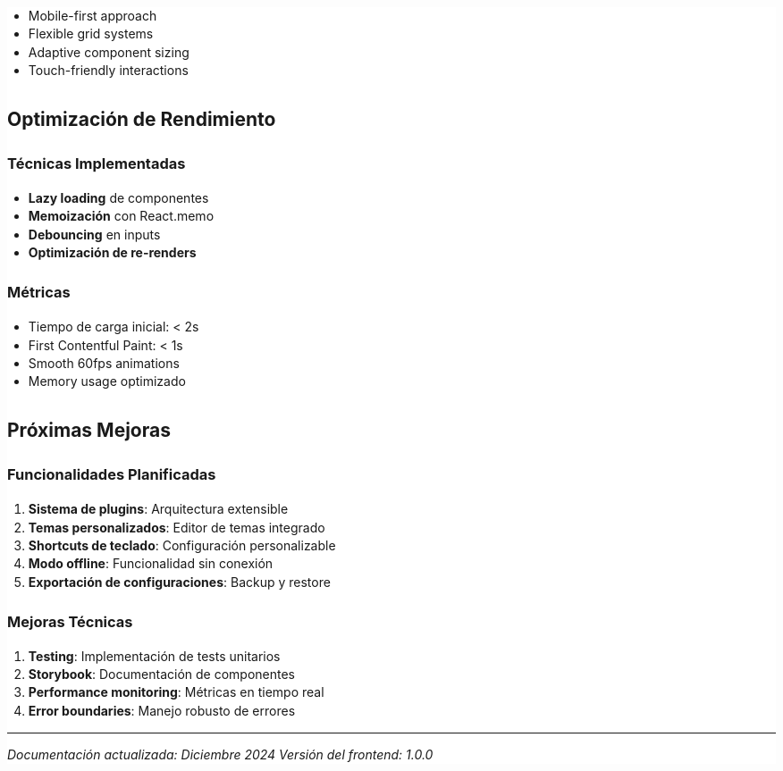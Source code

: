 - Mobile-first approach
- Flexible grid systems
- Adaptive component sizing
- Touch-friendly interactions

## Optimización de Rendimiento

### Técnicas Implementadas

- **Lazy loading** de componentes
- **Memoización** con React.memo
- **Debouncing** en inputs
- **Optimización de re-renders**

### Métricas

- Tiempo de carga inicial: < 2s
- First Contentful Paint: < 1s
- Smooth 60fps animations
- Memory usage optimizado

## Próximas Mejoras

### Funcionalidades Planificadas

1. **Sistema de plugins**: Arquitectura extensible
2. **Temas personalizados**: Editor de temas integrado
3. **Shortcuts de teclado**: Configuración personalizable
4. **Modo offline**: Funcionalidad sin conexión
5. **Exportación de configuraciones**: Backup y restore

### Mejoras Técnicas

1. **Testing**: Implementación de tests unitarios
2. **Storybook**: Documentación de componentes
3. **Performance monitoring**: Métricas en tiempo real
4. **Error boundaries**: Manejo robusto de errores

---

_Documentación actualizada: Diciembre 2024_
_Versión del frontend: 1.0.0_
